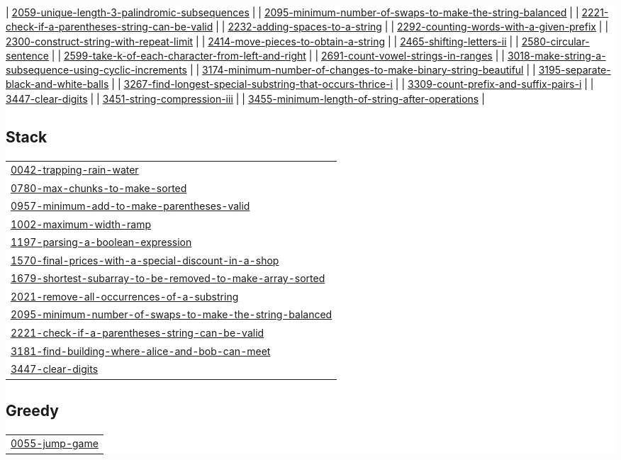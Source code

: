 | [2059-unique-length-3-palindromic-subsequences](https://github.com/venkat-0706/leetcode/tree/master/2059-unique-length-3-palindromic-subsequences) |
| [2095-minimum-number-of-swaps-to-make-the-string-balanced](https://github.com/venkat-0706/leetcode/tree/master/2095-minimum-number-of-swaps-to-make-the-string-balanced) |
| [2221-check-if-a-parentheses-string-can-be-valid](https://github.com/venkat-0706/leetcode/tree/master/2221-check-if-a-parentheses-string-can-be-valid) |
| [2232-adding-spaces-to-a-string](https://github.com/venkat-0706/leetcode/tree/master/2232-adding-spaces-to-a-string) |
| [2292-counting-words-with-a-given-prefix](https://github.com/venkat-0706/leetcode/tree/master/2292-counting-words-with-a-given-prefix) |
| [2300-construct-string-with-repeat-limit](https://github.com/venkat-0706/leetcode/tree/master/2300-construct-string-with-repeat-limit) |
| [2414-move-pieces-to-obtain-a-string](https://github.com/venkat-0706/leetcode/tree/master/2414-move-pieces-to-obtain-a-string) |
| [2465-shifting-letters-ii](https://github.com/venkat-0706/leetcode/tree/master/2465-shifting-letters-ii) |
| [2580-circular-sentence](https://github.com/venkat-0706/leetcode/tree/master/2580-circular-sentence) |
| [2599-take-k-of-each-character-from-left-and-right](https://github.com/venkat-0706/leetcode/tree/master/2599-take-k-of-each-character-from-left-and-right) |
| [2691-count-vowel-strings-in-ranges](https://github.com/venkat-0706/leetcode/tree/master/2691-count-vowel-strings-in-ranges) |
| [3018-make-string-a-subsequence-using-cyclic-increments](https://github.com/venkat-0706/leetcode/tree/master/3018-make-string-a-subsequence-using-cyclic-increments) |
| [3174-minimum-number-of-changes-to-make-binary-string-beautiful](https://github.com/venkat-0706/leetcode/tree/master/3174-minimum-number-of-changes-to-make-binary-string-beautiful) |
| [3195-separate-black-and-white-balls](https://github.com/venkat-0706/leetcode/tree/master/3195-separate-black-and-white-balls) |
| [3267-find-longest-special-substring-that-occurs-thrice-i](https://github.com/venkat-0706/leetcode/tree/master/3267-find-longest-special-substring-that-occurs-thrice-i) |
| [3309-count-prefix-and-suffix-pairs-i](https://github.com/venkat-0706/leetcode/tree/master/3309-count-prefix-and-suffix-pairs-i) |
| [3447-clear-digits](https://github.com/venkat-0706/leetcode/tree/master/3447-clear-digits) |
| [3451-string-compression-iii](https://github.com/venkat-0706/leetcode/tree/master/3451-string-compression-iii) |
| [3455-minimum-length-of-string-after-operations](https://github.com/venkat-0706/leetcode/tree/master/3455-minimum-length-of-string-after-operations) |
## Stack
|  |
| ------- |
| [0042-trapping-rain-water](https://github.com/venkat-0706/leetcode/tree/master/0042-trapping-rain-water) |
| [0780-max-chunks-to-make-sorted](https://github.com/venkat-0706/leetcode/tree/master/0780-max-chunks-to-make-sorted) |
| [0957-minimum-add-to-make-parentheses-valid](https://github.com/venkat-0706/leetcode/tree/master/0957-minimum-add-to-make-parentheses-valid) |
| [1002-maximum-width-ramp](https://github.com/venkat-0706/leetcode/tree/master/1002-maximum-width-ramp) |
| [1197-parsing-a-boolean-expression](https://github.com/venkat-0706/leetcode/tree/master/1197-parsing-a-boolean-expression) |
| [1570-final-prices-with-a-special-discount-in-a-shop](https://github.com/venkat-0706/leetcode/tree/master/1570-final-prices-with-a-special-discount-in-a-shop) |
| [1679-shortest-subarray-to-be-removed-to-make-array-sorted](https://github.com/venkat-0706/leetcode/tree/master/1679-shortest-subarray-to-be-removed-to-make-array-sorted) |
| [2021-remove-all-occurrences-of-a-substring](https://github.com/venkat-0706/leetcode/tree/master/2021-remove-all-occurrences-of-a-substring) |
| [2095-minimum-number-of-swaps-to-make-the-string-balanced](https://github.com/venkat-0706/leetcode/tree/master/2095-minimum-number-of-swaps-to-make-the-string-balanced) |
| [2221-check-if-a-parentheses-string-can-be-valid](https://github.com/venkat-0706/leetcode/tree/master/2221-check-if-a-parentheses-string-can-be-valid) |
| [3181-find-building-where-alice-and-bob-can-meet](https://github.com/venkat-0706/leetcode/tree/master/3181-find-building-where-alice-and-bob-can-meet) |
| [3447-clear-digits](https://github.com/venkat-0706/leetcode/tree/master/3447-clear-digits) |
## Greedy
|  |
| ------- |
| [0055-jump-game](https://github.com/venkat-0706/leetcode/tree/master/0055-jump-game) |
